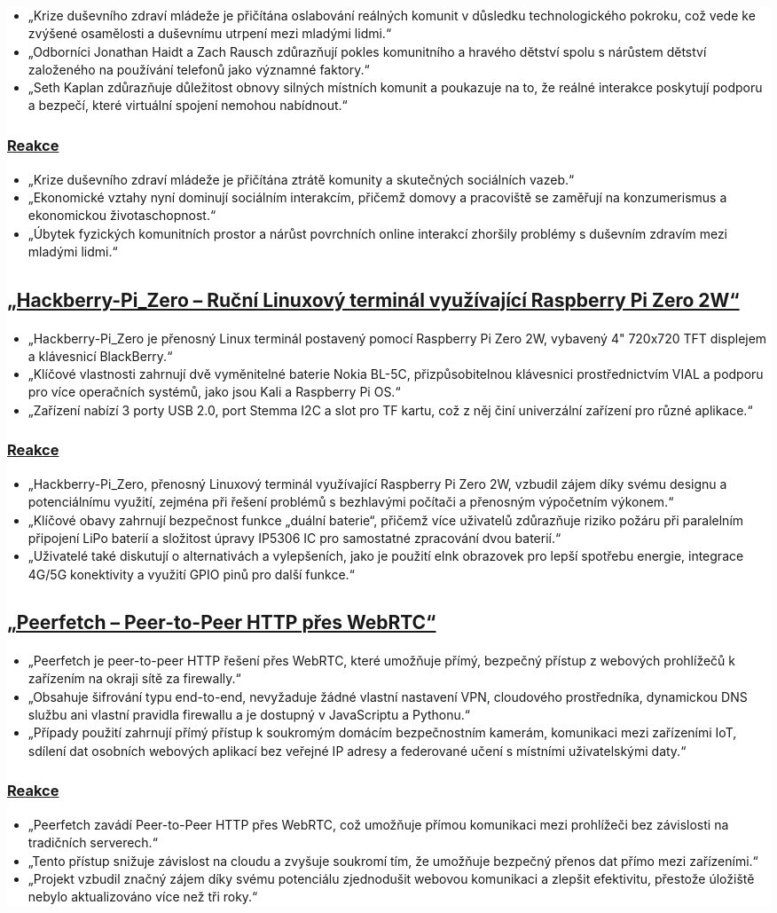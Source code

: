 - „Krize duševního zdraví mládeže je přičítána oslabování reálných komunit v důsledku technologického pokroku, což vede ke zvýšené osamělosti a duševnímu utrpení mezi mladými lidmi.“
- „Odborníci Jonathan Haidt a Zach Rausch zdůrazňují pokles komunitního a hravého dětství spolu s nárůstem dětství založeného na používání telefonů jako významné faktory.“
- „Seth Kaplan zdůrazňuje důležitost obnovy silných místních komunit a poukazuje na to, že reálné interakce poskytují podporu a bezpečí, které virtuální spojení nemohou nabídnout.“

### [Reakce](https://news.ycombinator.com/item?id=41139149)

- „Krize duševního zdraví mládeže je přičítána ztrátě komunity a skutečných sociálních vazeb.“
- „Ekonomické vztahy nyní dominují sociálním interakcím, přičemž domovy a pracoviště se zaměřují na konzumerismus a ekonomickou životaschopnost.“
- „Úbytek fyzických komunitních prostor a nárůst povrchních online interakcí zhoršily problémy s duševním zdravím mezi mladými lidmi.“

## [„Hackberry-Pi_Zero – Ruční Linuxový terminál využívající Raspberry Pi Zero 2W“](https://github.com/ZitaoTech/Hackberry-Pi_Zero)

- „Hackberry-Pi_Zero je přenosný Linux terminál postavený pomocí Raspberry Pi Zero 2W, vybavený 4" 720x720 TFT displejem a klávesnicí BlackBerry.“
- „Klíčové vlastnosti zahrnují dvě vyměnitelné baterie Nokia BL-5C, přizpůsobitelnou klávesnici prostřednictvím VIAL a podporu pro více operačních systémů, jako jsou Kali a Raspberry Pi OS.“
- „Zařízení nabízí 3 porty USB 2.0, port Stemma I2C a slot pro TF kartu, což z něj činí univerzální zařízení pro různé aplikace.“

### [Reakce](https://news.ycombinator.com/item?id=41138701)

- „Hackberry-Pi_Zero, přenosný Linuxový terminál využívající Raspberry Pi Zero 2W, vzbudil zájem díky svému designu a potenciálnímu využití, zejména při řešení problémů s bezhlavými počítači a přenosným výpočetním výkonem.“
- „Klíčové obavy zahrnují bezpečnost funkce „duální baterie“, přičemž více uživatelů zdůrazňuje riziko požáru při paralelním připojení LiPo baterií a složitost úpravy IP5306 IC pro samostatné zpracování dvou baterií.“
- „Uživatelé také diskutují o alternativách a vylepšeních, jako je použití eInk obrazovek pro lepší spotřebu energie, integrace 4G/5G konektivity a využití GPIO pinů pro další funkce.“

## [„Peerfetch – Peer-to-Peer HTTP přes WebRTC“](https://github.com/ambianic/peerfetch)

- „Peerfetch je peer-to-peer HTTP řešení přes WebRTC, které umožňuje přímý, bezpečný přístup z webových prohlížečů k zařízením na okraji sítě za firewally.“
- „Obsahuje šifrování typu end-to-end, nevyžaduje žádné vlastní nastavení VPN, cloudového prostředníka, dynamickou DNS službu ani vlastní pravidla firewallu a je dostupný v JavaScriptu a Pythonu.“
- „Případy použití zahrnují přímý přístup k soukromým domácím bezpečnostním kamerám, komunikaci mezi zařízeními IoT, sdílení dat osobních webových aplikací bez veřejné IP adresy a federované učení s místními uživatelskými daty.“

### [Reakce](https://news.ycombinator.com/item?id=41135671)

- „Peerfetch zavádí Peer-to-Peer HTTP přes WebRTC, což umožňuje přímou komunikaci mezi prohlížeči bez závislosti na tradičních serverech.“
- „Tento přístup snižuje závislost na cloudu a zvyšuje soukromí tím, že umožňuje bezpečný přenos dat přímo mezi zařízeními.“
- „Projekt vzbudil značný zájem díky svému potenciálu zjednodušit webovou komunikaci a zlepšit efektivitu, přestože úložiště nebylo aktualizováno více než tři roky.“
